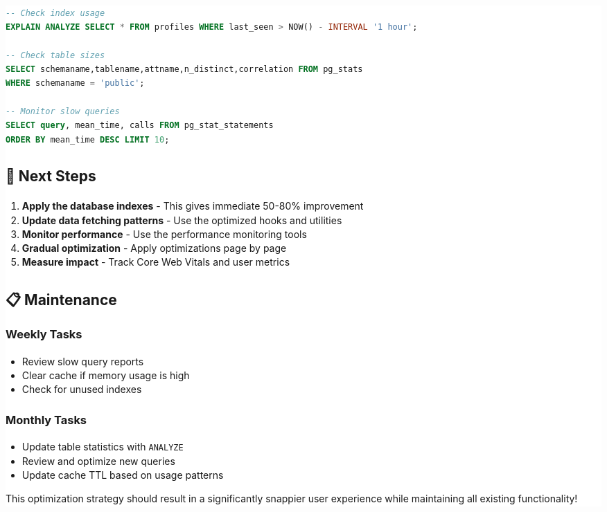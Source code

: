 ```sql
-- Check index usage
EXPLAIN ANALYZE SELECT * FROM profiles WHERE last_seen > NOW() - INTERVAL '1 hour';

-- Check table sizes
SELECT schemaname,tablename,attname,n_distinct,correlation FROM pg_stats 
WHERE schemaname = 'public';

-- Monitor slow queries
SELECT query, mean_time, calls FROM pg_stat_statements 
ORDER BY mean_time DESC LIMIT 10;
```

## 🎯 Next Steps

1. **Apply the database indexes** - This gives immediate 50-80% improvement
2. **Update data fetching patterns** - Use the optimized hooks and utilities
3. **Monitor performance** - Use the performance monitoring tools
4. **Gradual optimization** - Apply optimizations page by page
5. **Measure impact** - Track Core Web Vitals and user metrics

## 📋 Maintenance

### Weekly Tasks
- Review slow query reports
- Clear cache if memory usage is high
- Check for unused indexes

### Monthly Tasks  
- Update table statistics with `ANALYZE`
- Review and optimize new queries
- Update cache TTL based on usage patterns

This optimization strategy should result in a significantly snappier user experience while maintaining all existing functionality! 